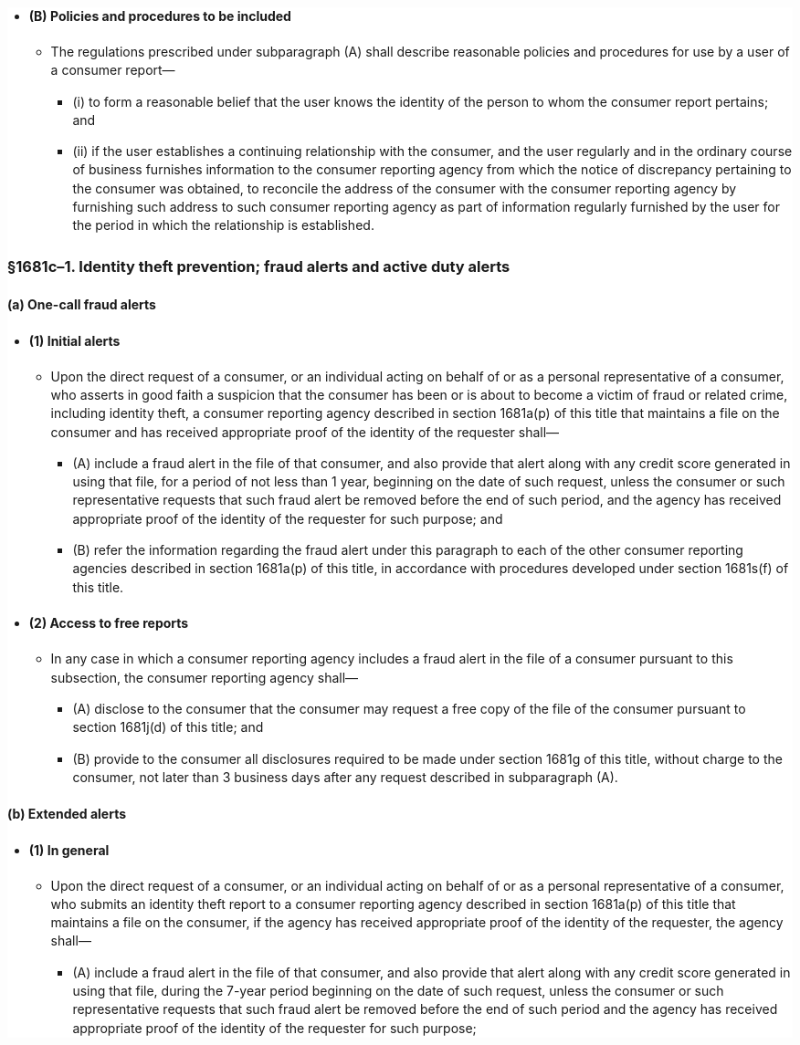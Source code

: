   * #### (B) Policies and procedures to be included
    * The regulations prescribed under subparagraph (A) shall describe reasonable policies and procedures for use by a user of a consumer report—

      * (i) to form a reasonable belief that the user knows the identity of the person to whom the consumer report pertains; and

      * (ii) if the user establishes a continuing relationship with the consumer, and the user regularly and in the ordinary course of business furnishes information to the consumer reporting agency from which the notice of discrepancy pertaining to the consumer was obtained, to reconcile the address of the consumer with the consumer reporting agency by furnishing such address to such consumer reporting agency as part of information regularly furnished by the user for the period in which the relationship is established.

### §1681c–1. Identity theft prevention; fraud alerts and active duty alerts
#### (a) One-call fraud alerts
* #### (1) Initial alerts
  * Upon the direct request of a consumer, or an individual acting on behalf of or as a personal representative of a consumer, who asserts in good faith a suspicion that the consumer has been or is about to become a victim of fraud or related crime, including identity theft, a consumer reporting agency described in section 1681a(p) of this title that maintains a file on the consumer and has received appropriate proof of the identity of the requester shall—

    * (A) include a fraud alert in the file of that consumer, and also provide that alert along with any credit score generated in using that file, for a period of not less than 1 year, beginning on the date of such request, unless the consumer or such representative requests that such fraud alert be removed before the end of such period, and the agency has received appropriate proof of the identity of the requester for such purpose; and

    * (B) refer the information regarding the fraud alert under this paragraph to each of the other consumer reporting agencies described in section 1681a(p) of this title, in accordance with procedures developed under section 1681s(f) of this title.

* #### (2) Access to free reports
  * In any case in which a consumer reporting agency includes a fraud alert in the file of a consumer pursuant to this subsection, the consumer reporting agency shall—

    * (A) disclose to the consumer that the consumer may request a free copy of the file of the consumer pursuant to section 1681j(d) of this title; and

    * (B) provide to the consumer all disclosures required to be made under section 1681g of this title, without charge to the consumer, not later than 3 business days after any request described in subparagraph (A).

#### (b) Extended alerts
* #### (1) In general
  * Upon the direct request of a consumer, or an individual acting on behalf of or as a personal representative of a consumer, who submits an identity theft report to a consumer reporting agency described in section 1681a(p) of this title that maintains a file on the consumer, if the agency has received appropriate proof of the identity of the requester, the agency shall—

    * (A) include a fraud alert in the file of that consumer, and also provide that alert along with any credit score generated in using that file, during the 7-year period beginning on the date of such request, unless the consumer or such representative requests that such fraud alert be removed before the end of such period and the agency has received appropriate proof of the identity of the requester for such purpose;
